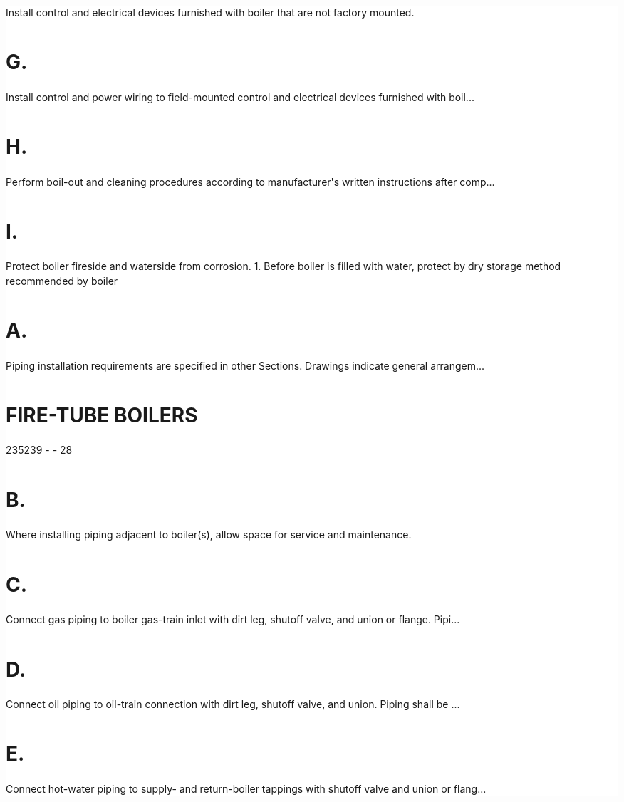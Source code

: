 Install control and electrical devices furnished with boiler that are not factory mounted.

# G.

Install control and power wiring to field-mounted control and electrical devices furnished with boil...

# H.

Perform boil-out and cleaning procedures according to manufacturer's written instructions after comp...

# I.

Protect boiler fireside and waterside from corrosion.
1.
Before boiler is filled with water, protect by dry storage method recommended by boiler

# A.

Piping installation requirements are specified in other Sections. Drawings indicate general arrangem...

# FIRE-TUBE BOILERS

235239 - - 28

# B.

Where installing piping adjacent to boiler(s), allow space for service and maintenance.

# C.

Connect gas piping to boiler gas-train inlet with dirt leg, shutoff valve, and union or flange. Pipi...

# D.

Connect oil piping to oil-train connection with dirt leg, shutoff valve, and union. Piping shall be ...

# E.

Connect hot-water piping to supply- and return-boiler tappings with shutoff valve and union or flang...
